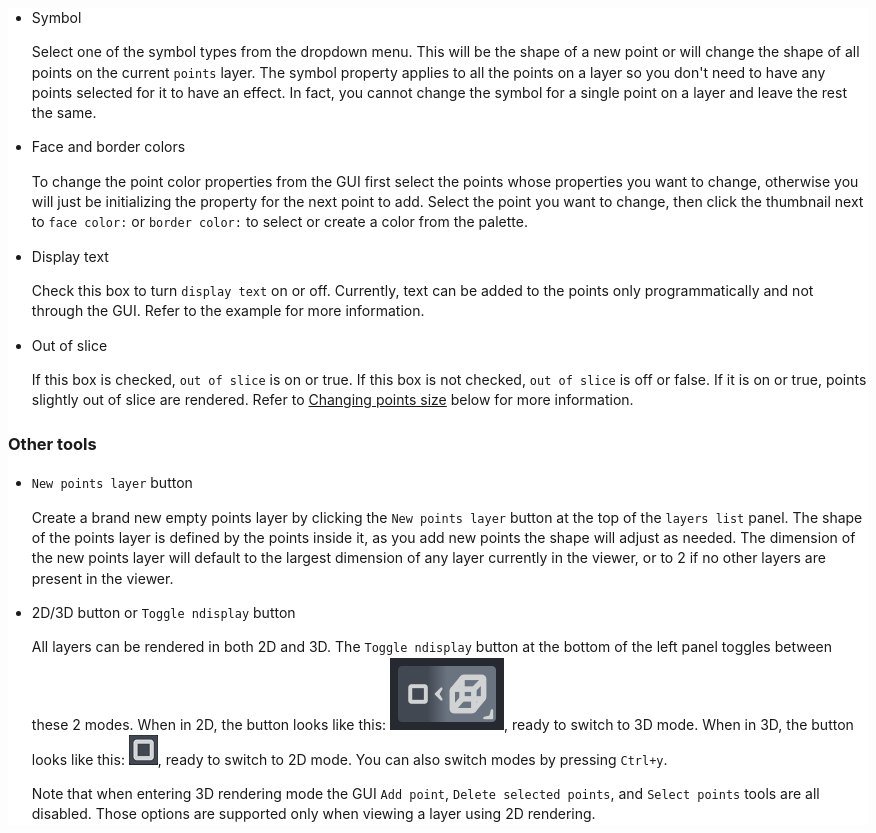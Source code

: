 * Symbol

  Select one of the symbol types from the dropdown menu. This will be the shape
  of a new point or will change the shape of all points on the current `points`
  layer. The symbol property applies to all the points on a layer so you don't
  need to have any points selected for it to have an effect. In fact, you cannot
  change the symbol for a single point on a layer and leave the rest the same.

* Face and border colors

  To change the point color properties from the GUI first select the points
  whose properties you want to change, otherwise you will just be initializing
  the property for the next point to add. Select the point you want to change,
  then click the thumbnail next to `face color:` or `border color:` to select or
  create a color from the palette.

* Display text

  Check this box to turn `display text` on or off. Currently, text can be added
  to the points only programmatically and not through the GUI. Refer to the
  example [](../../gallery/add_points_with_multicolor_text) for more
  information.

* Out of slice

  If this box is checked, `out of slice` is on or true. If this box is not
  checked, `out of slice` is off or false. If it is on or true, points slightly
  out of slice are rendered. Refer to
  [Changing points size](#changing-points-size) below for more information.

### Other tools

* `New points layer` button

  Create a brand new empty points layer by clicking the `New points layer`
  button at the top of the `layers list` panel. The shape of the points layer is
  defined by the points inside it, as you add new points the shape will adjust
  as needed. The dimension of the new points layer will default to the largest
  dimension of any layer currently in the viewer, or to 2 if no other layers are
  present in the viewer.

* 2D/3D button or `Toggle ndisplay` button

  All layers can be rendered in both 2D and 3D. The `Toggle ndisplay` button at
  the bottom of the left panel toggles between these 2 modes.
  When in 2D, the button looks like this: ![image: 2D/3D button](../../_static/images/3D-button.png), ready to switch to 3D mode.
  When in 3D, the button looks like this: ![image: 2D/3D button](../../_static/images/2D-button.png), ready to switch to 2D mode.
  You can also switch modes by pressing `Ctrl+y`.

  Note that when entering 3D rendering mode the GUI `Add point`,
  `Delete selected points`, and `Select points` tools are all disabled. Those
  options are supported only when viewing a layer using 2D rendering.
